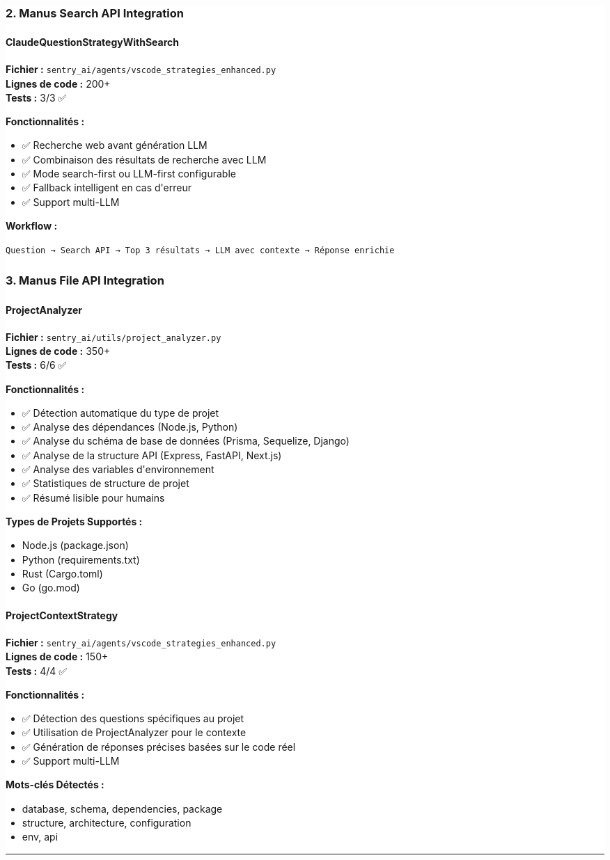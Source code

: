 ### 2. Manus Search API Integration

#### ClaudeQuestionStrategyWithSearch
**Fichier :** `sentry_ai/agents/vscode_strategies_enhanced.py`  
**Lignes de code :** 200+  
**Tests :** 3/3 ✅

**Fonctionnalités :**
- ✅ Recherche web avant génération LLM
- ✅ Combinaison des résultats de recherche avec LLM
- ✅ Mode search-first ou LLM-first configurable
- ✅ Fallback intelligent en cas d'erreur
- ✅ Support multi-LLM

**Workflow :**
```
Question → Search API → Top 3 résultats → LLM avec contexte → Réponse enrichie
```

### 3. Manus File API Integration

#### ProjectAnalyzer
**Fichier :** `sentry_ai/utils/project_analyzer.py`  
**Lignes de code :** 350+  
**Tests :** 6/6 ✅

**Fonctionnalités :**
- ✅ Détection automatique du type de projet
- ✅ Analyse des dépendances (Node.js, Python)
- ✅ Analyse du schéma de base de données (Prisma, Sequelize, Django)
- ✅ Analyse de la structure API (Express, FastAPI, Next.js)
- ✅ Analyse des variables d'environnement
- ✅ Statistiques de structure de projet
- ✅ Résumé lisible pour humains

**Types de Projets Supportés :**
- Node.js (package.json)
- Python (requirements.txt)
- Rust (Cargo.toml)
- Go (go.mod)

#### ProjectContextStrategy
**Fichier :** `sentry_ai/agents/vscode_strategies_enhanced.py`  
**Lignes de code :** 150+  
**Tests :** 4/4 ✅

**Fonctionnalités :**
- ✅ Détection des questions spécifiques au projet
- ✅ Utilisation de ProjectAnalyzer pour le contexte
- ✅ Génération de réponses précises basées sur le code réel
- ✅ Support multi-LLM

**Mots-clés Détectés :**
- database, schema, dependencies, package
- structure, architecture, configuration
- env, api

---